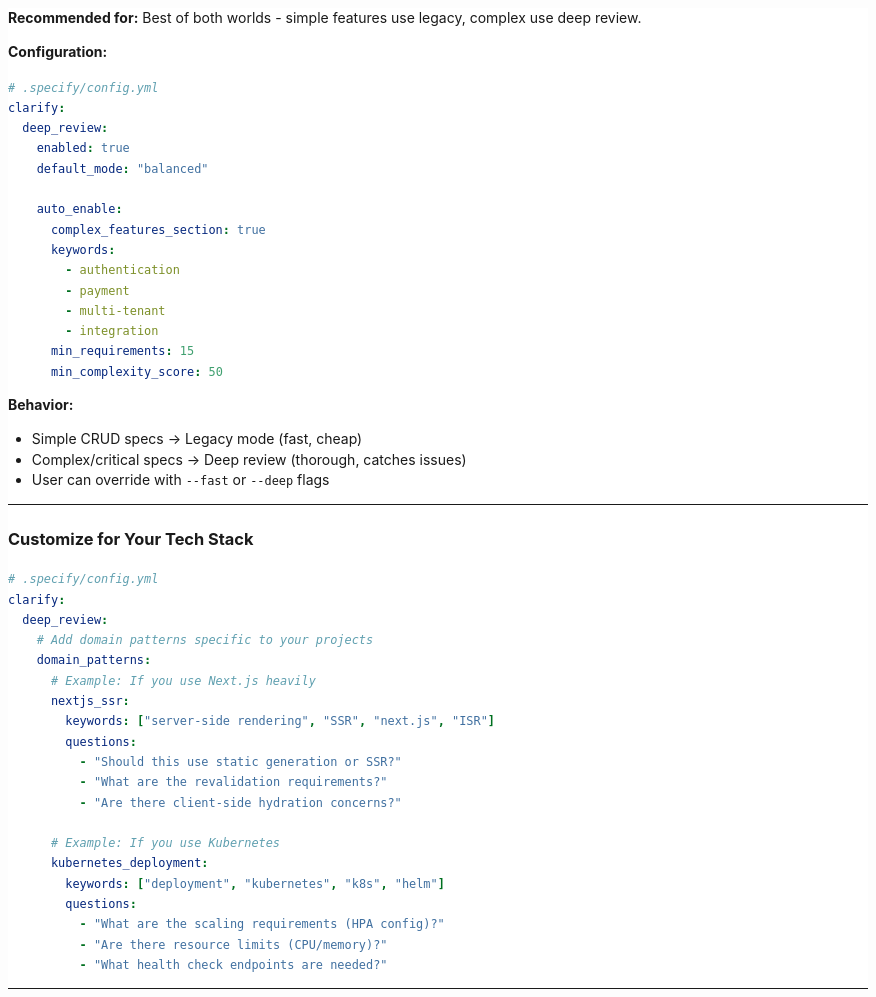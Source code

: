 **Recommended for:** Best of both worlds - simple features use legacy, complex use deep review.

**Configuration:**
```yaml
# .specify/config.yml
clarify:
  deep_review:
    enabled: true
    default_mode: "balanced"

    auto_enable:
      complex_features_section: true
      keywords:
        - authentication
        - payment
        - multi-tenant
        - integration
      min_requirements: 15
      min_complexity_score: 50
```

**Behavior:**
- Simple CRUD specs → Legacy mode (fast, cheap)
- Complex/critical specs → Deep review (thorough, catches issues)
- User can override with `--fast` or `--deep` flags

---

### Customize for Your Tech Stack

```yaml
# .specify/config.yml
clarify:
  deep_review:
    # Add domain patterns specific to your projects
    domain_patterns:
      # Example: If you use Next.js heavily
      nextjs_ssr:
        keywords: ["server-side rendering", "SSR", "next.js", "ISR"]
        questions:
          - "Should this use static generation or SSR?"
          - "What are the revalidation requirements?"
          - "Are there client-side hydration concerns?"

      # Example: If you use Kubernetes
      kubernetes_deployment:
        keywords: ["deployment", "kubernetes", "k8s", "helm"]
        questions:
          - "What are the scaling requirements (HPA config)?"
          - "Are there resource limits (CPU/memory)?"
          - "What health check endpoints are needed?"
```

---
